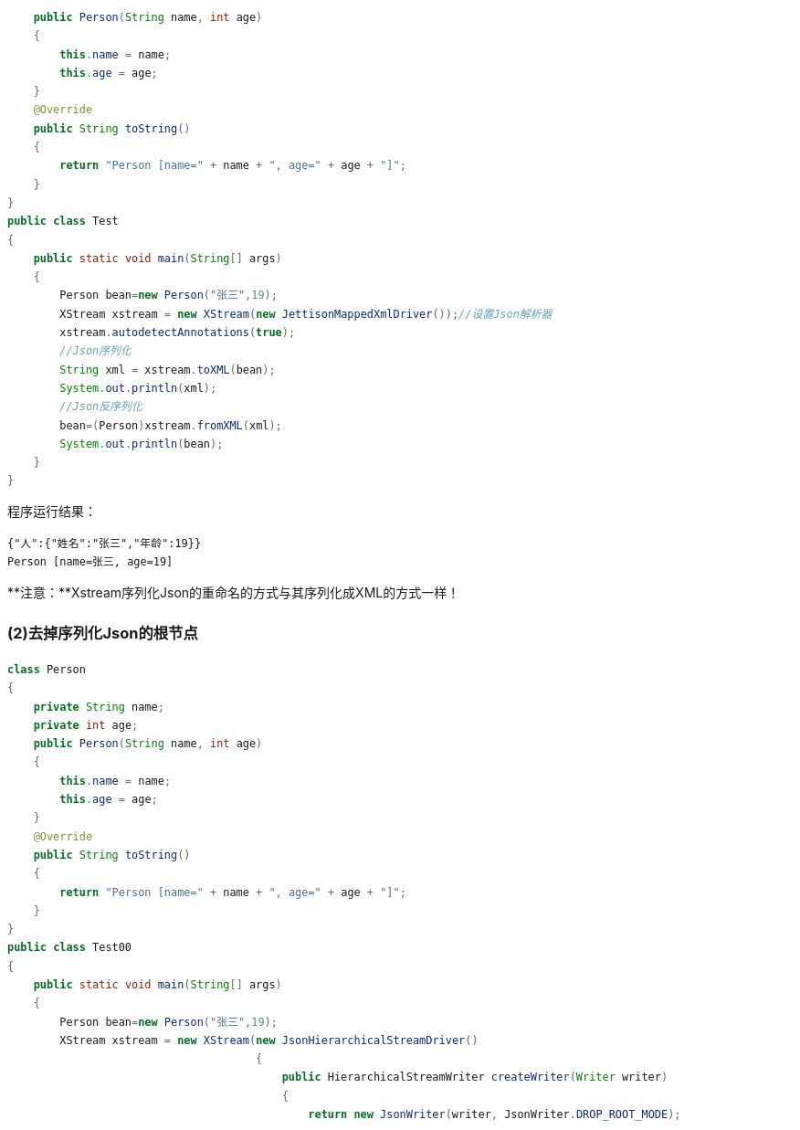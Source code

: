 ```java
    public Person(String name, int age)
    {
        this.name = name;
        this.age = age;
    }
    @Override
    public String toString()
    {
        return "Person [name=" + name + ", age=" + age + "]";
    }
}
public class Test
{
    public static void main(String[] args)
    {
        Person bean=new Person("张三",19);
        XStream xstream = new XStream(new JettisonMappedXmlDriver());//设置Json解析器
        xstream.autodetectAnnotations(true);
        //Json序列化
        String xml = xstream.toXML(bean);
        System.out.println(xml);
        //Json反序列化
        bean=(Person)xstream.fromXML(xml);
        System.out.println(bean);
    }
}
```
程序运行结果：
```
{"人":{"姓名":"张三","年龄":19}}
Person [name=张三, age=19]
```
**注意：**Xstream序列化Json的重命名的方式与其序列化成XML的方式一样！
<a name="oD3MV"></a>
### (2)去掉序列化Json的根节点
```java
class Person
{
    private String name;
    private int age;
    public Person(String name, int age)
    {
        this.name = name;
        this.age = age;
    }
    @Override
    public String toString()
    {
        return "Person [name=" + name + ", age=" + age + "]";
    }
}
public class Test00
{
    public static void main(String[] args)
    {
        Person bean=new Person("张三",19);
        XStream xstream = new XStream(new JsonHierarchicalStreamDriver()
                                      {
                                          public HierarchicalStreamWriter createWriter(Writer writer)
                                          {
                                              return new JsonWriter(writer, JsonWriter.DROP_ROOT_MODE);
```
